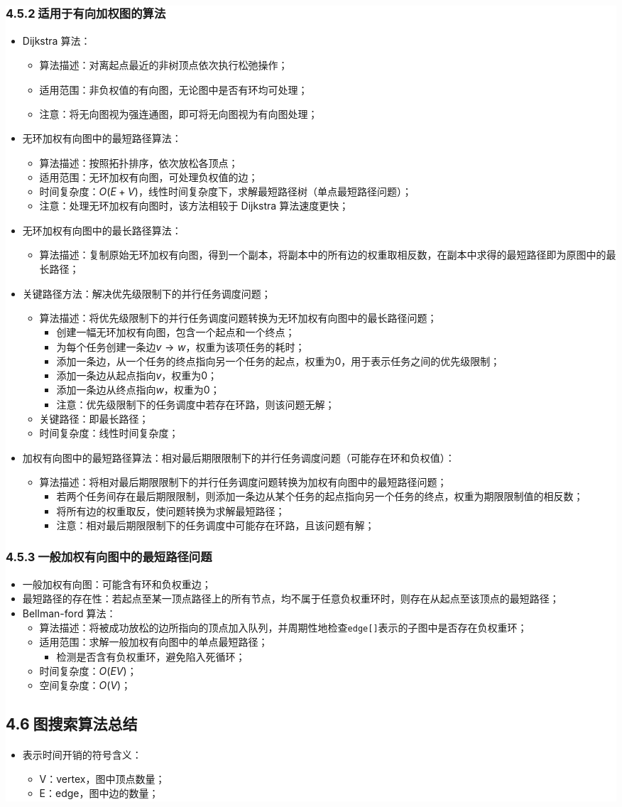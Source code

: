 

### 4.5.2 适用于有向加权图的算法

- Dijkstra 算法：

  - 算法描述：对离起点最近的非树顶点依次执行松弛操作；

  - 适用范围：非负权值的有向图，无论图中是否有环均可处理；
  - 注意：将无向图视为强连通图，即可将无向图视为有向图处理；
- 无环加权有向图中的最短路径算法：

  - 算法描述：按照拓扑排序，依次放松各顶点；
  - 适用范围：无环加权有向图，可处理负权值的边；
  - 时间复杂度：$O(E+V)$，线性时间复杂度下，求解最短路径树（单点最短路径问题）；
  - 注意：处理无环加权有向图时，该方法相较于 Dijkstra 算法速度更快；
- 无环加权有向图中的最长路径算法：

  - 算法描述：复制原始无环加权有向图，得到一个副本，将副本中的所有边的权重取相反数，在副本中求得的最短路径即为原图中的最长路径；
- 关键路径方法：解决优先级限制下的并行任务调度问题；
  - 算法描述：将优先级限制下的并行任务调度问题转换为无环加权有向图中的最长路径问题；
    - 创建一幅无环加权有向图，包含一个起点和一个终点；
    - 为每个任务创建一条边$v\rightarrow w$，权重为该项任务的耗时；
    - 添加一条边，从一个任务的终点指向另一个任务的起点，权重为0，用于表示任务之间的优先级限制；
    - 添加一条边从起点指向$v$，权重为0；
    - 添加一条边从终点指向$w$，权重为0；
    - 注意：优先级限制下的任务调度中若存在环路，则该问题无解；
  - 关键路径：即最长路径；
  - 时间复杂度：线性时间复杂度；
- 加权有向图中的最短路径算法：相对最后期限限制下的并行任务调度问题（可能存在环和负权值）：
  - 算法描述：将相对最后期限限制下的并行任务调度问题转换为加权有向图中的最短路径问题；
    - 若两个任务间存在最后期限限制，则添加一条边从某个任务的起点指向另一个任务的终点，权重为期限限制值的相反数；
    - 将所有边的权重取反，使问题转换为求解最短路径；
    - 注意：相对最后期限限制下的任务调度中可能存在环路，且该问题有解；



### 4.5.3 一般加权有向图中的最短路径问题

- 一般加权有向图：可能含有环和负权重边；
- 最短路径的存在性：若起点至某一顶点路径上的所有节点，均不属于任意负权重环时，则存在从起点至该顶点的最短路径；
- Bellman-ford 算法：
  - 算法描述：将被成功放松的边所指向的顶点加入队列，并周期性地检查`edge[]`表示的子图中是否存在负权重环；
  - 适用范围：求解一般加权有向图中的单点最短路径；
    - 检测是否含有负权重环，避免陷入死循环；
  - 时间复杂度：$O(EV)$；
  - 空间复杂度：$O(V)$；



## 4.6 图搜索算法总结

- 表示时间开销的符号含义：

  - V：vertex，图中顶点数量；
  - E：edge，图中边的数量；
